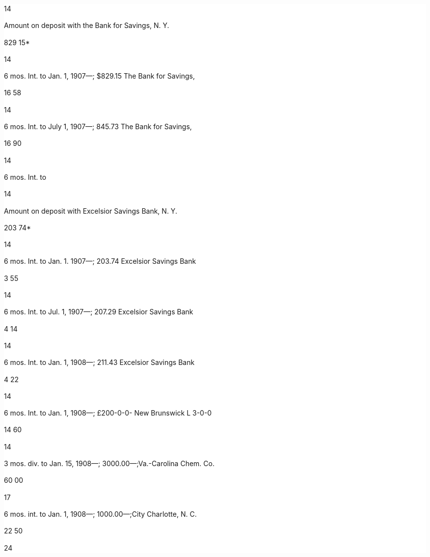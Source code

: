 14

Amount on deposit with the Bank for Savings, N. Y.

829 15\*

14

6 mos. Int. to Jan. 1, 1907—; $829.15 The Bank for Savings,

16 58

14

6 mos. Int. to July 1, 1907—; 845.73 The Bank for Savings,

16 90

14

6 mos. Int. to

14

Amount on deposit with Excelsior Savings Bank, N. Y.

203 74\*

14

6 mos. Int. to Jan. 1. 1907—; 203.74 Excelsior Savings Bank

3 55

14

6 mos. Int. to Jul. 1, 1907—; 207.29 Excelsior Savings Bank

4 14

14

6 mos. Int. to Jan. 1, 1908—; 211.43 Excelsior Savings Bank

4 22

14

6 mos. Int. to Jan. 1, 1908—; £200-0-0- New Brunswick L 3-0-0

14 60

14

3 mos. div. to Jan. 15, 1908—; 3000.00—;Va.-Carolina Chem. Co.

60 00

17

6 mos. int. to Jan. 1, 1908—; 1000.00—;City Charlotte, N. C.

22 50

24
